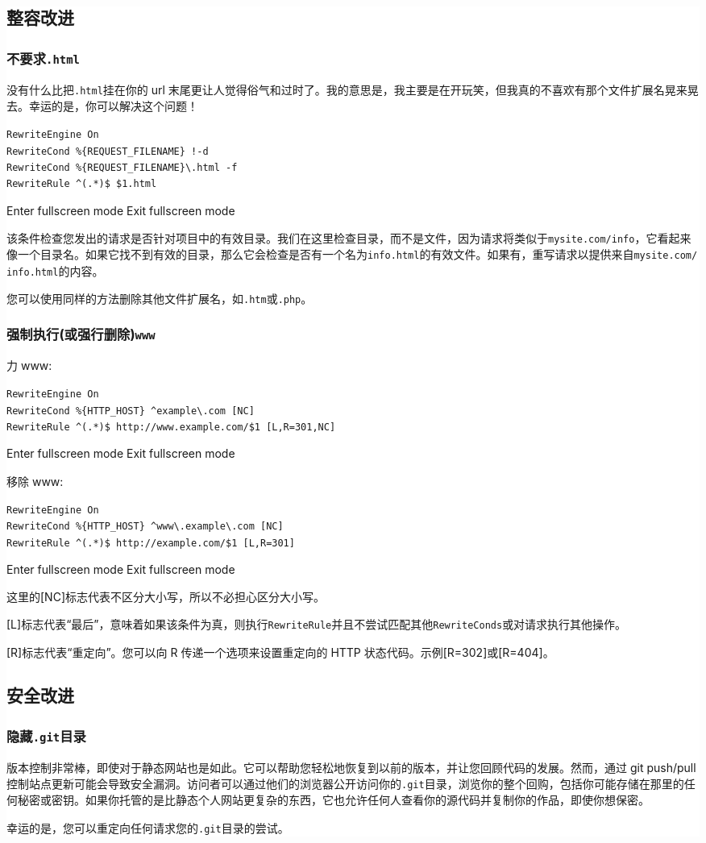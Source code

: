 ## 整容改进

### 不要求`.html`

没有什么比把`.html`挂在你的 url 末尾更让人觉得俗气和过时了。我的意思是，我主要是在开玩笑，但我真的不喜欢有那个文件扩展名晃来晃去。幸运的是，你可以解决这个问题！

```
RewriteEngine On
RewriteCond %{REQUEST_FILENAME} !-d
RewriteCond %{REQUEST_FILENAME}\.html -f
RewriteRule ^(.*)$ $1.html 
```

Enter fullscreen mode Exit fullscreen mode

该条件检查您发出的请求是否针对项目中的有效目录。我们在这里检查目录，而不是文件，因为请求将类似于`mysite.com/info`，它看起来像一个目录名。如果它找不到有效的目录，那么它会检查是否有一个名为`info.html`的有效文件。如果有，重写请求以提供来自`mysite.com/info.html`的内容。

您可以使用同样的方法删除其他文件扩展名，如`.htm`或`.php`。

### 强制执行(或强行删除)`www`

力 www:

```
RewriteEngine On
RewriteCond %{HTTP_HOST} ^example\.com [NC]
RewriteRule ^(.*)$ http://www.example.com/$1 [L,R=301,NC] 
```

Enter fullscreen mode Exit fullscreen mode

移除 www:

```
RewriteEngine On
RewriteCond %{HTTP_HOST} ^www\.example\.com [NC]
RewriteRule ^(.*)$ http://example.com/$1 [L,R=301] 
```

Enter fullscreen mode Exit fullscreen mode

这里的[NC]标志代表不区分大小写，所以不必担心区分大小写。

[L]标志代表“最后”，意味着如果该条件为真，则执行`RewriteRule`并且不尝试匹配其他`RewriteConds`或对请求执行其他操作。

[R]标志代表“重定向”。您可以向 R 传递一个选项来设置重定向的 HTTP 状态代码。示例[R=302]或[R=404]。

## 安全改进

### 隐藏`.git`目录

版本控制非常棒，即使对于静态网站也是如此。它可以帮助您轻松地恢复到以前的版本，并让您回顾代码的发展。然而，通过 git push/pull 控制站点更新可能会导致安全漏洞。访问者可以通过他们的浏览器公开访问你的`.git`目录，浏览你的整个回购，包括你可能存储在那里的任何秘密或密钥。如果你托管的是比静态个人网站更复杂的东西，它也允许任何人查看你的源代码并复制你的作品，即使你想保密。

幸运的是，您可以重定向任何请求您的`.git`目录的尝试。

